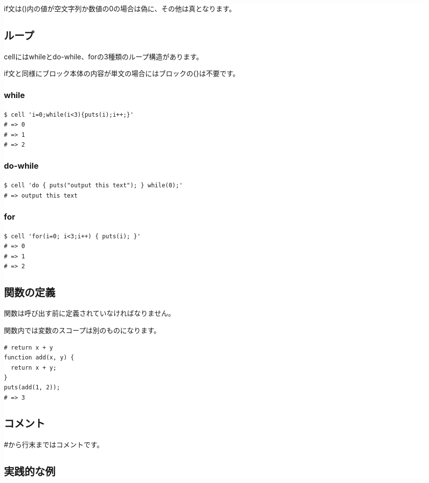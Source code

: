 if文は()内の値が空文字列か数値の0の場合は偽に、その他は真となります。

## ループ

cellにはwhileとdo-while、forの3種類のループ構造があります。

if文と同様にブロック本体の内容が単文の場合にはブロックの{}は不要です。

### while

```
$ cell 'i=0;while(i<3){puts(i);i++;}'
# => 0
# => 1
# => 2
```

### do-while

```
$ cell 'do { puts("output this text"); } while(0);'
# => output this text
```

### for

```
$ cell 'for(i=0; i<3;i++) { puts(i); }'
# => 0
# => 1
# => 2
```

## 関数の定義

関数は呼び出す前に定義されていなければなりません。

関数内では変数のスコープは別のものになります。

```
# return x + y
function add(x, y) {
  return x + y;
}
puts(add(1, 2));
# => 3
```

## コメント

\#から行末まではコメントです。

## 実践的な例
